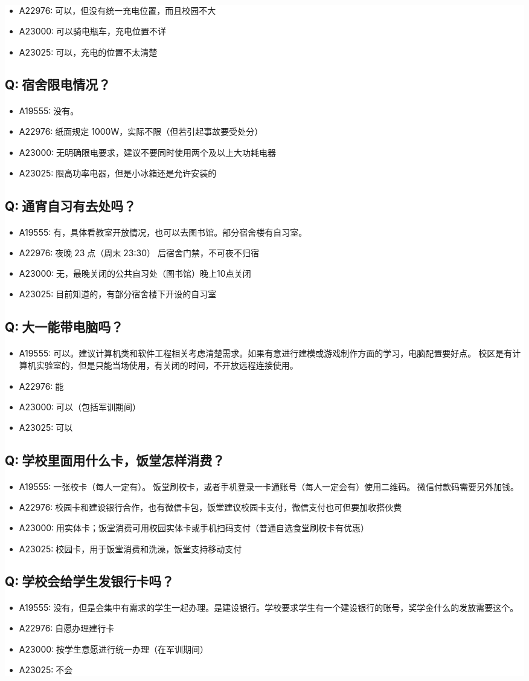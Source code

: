 - A22976: 可以，但没有统一充电位置，而且校园不大

- A23000: 可以骑电瓶车，充电位置不详

- A23025: 可以，充电的位置不太清楚

## Q: 宿舍限电情况？

- A19555: 没有。

- A22976: 纸面规定 1000W，实际不限（但若引起事故要受处分）

- A23000: 无明确限电要求，建议不要同时使用两个及以上大功耗电器

- A23025: 限高功率电器，但是小冰箱还是允许安装的

## Q: 通宵自习有去处吗？

- A19555: 有，具体看教室开放情况，也可以去图书馆。部分宿舍楼有自习室。

- A22976: 夜晚 23 点（周末 23:30） 后宿舍门禁，不可夜不归宿

- A23000: 无，最晚关闭的公共自习处（图书馆）晚上10点关闭

- A23025: 目前知道的，有部分宿舍楼下开设的自习室

## Q: 大一能带电脑吗？

- A19555: 可以。建议计算机类和软件工程相关考虑清楚需求。如果有意进行建模或游戏制作方面的学习，电脑配置要好点。
校区是有计算机实验室的，但是只能当场使用，有关闭的时间，不开放远程连接使用。

- A22976: 能

- A23000: 可以（包括军训期间）

- A23025: 可以

## Q: 学校里面用什么卡，饭堂怎样消费？

- A19555: 一张校卡（每人一定有）。
饭堂刷校卡，或者手机登录一卡通账号（每人一定会有）使用二维码。
微信付款码需要另外加钱。

- A22976: 校园卡和建设银行合作，也有微信卡包，饭堂建议校园卡支付，微信支付也可但要加收搭伙费

- A23000: 用实体卡；饭堂消费可用校园实体卡或手机扫码支付（普通自选食堂刷校卡有优惠）

- A23025: 校园卡，用于饭堂消费和洗澡，饭堂支持移动支付

## Q: 学校会给学生发银行卡吗？

- A19555: 没有，但是会集中有需求的学生一起办理。是建设银行。学校要求学生有一个建设银行的账号，奖学金什么的发放需要这个。

- A22976: 自愿办理建行卡

- A23000: 按学生意愿进行统一办理（在军训期间）

- A23025: 不会
